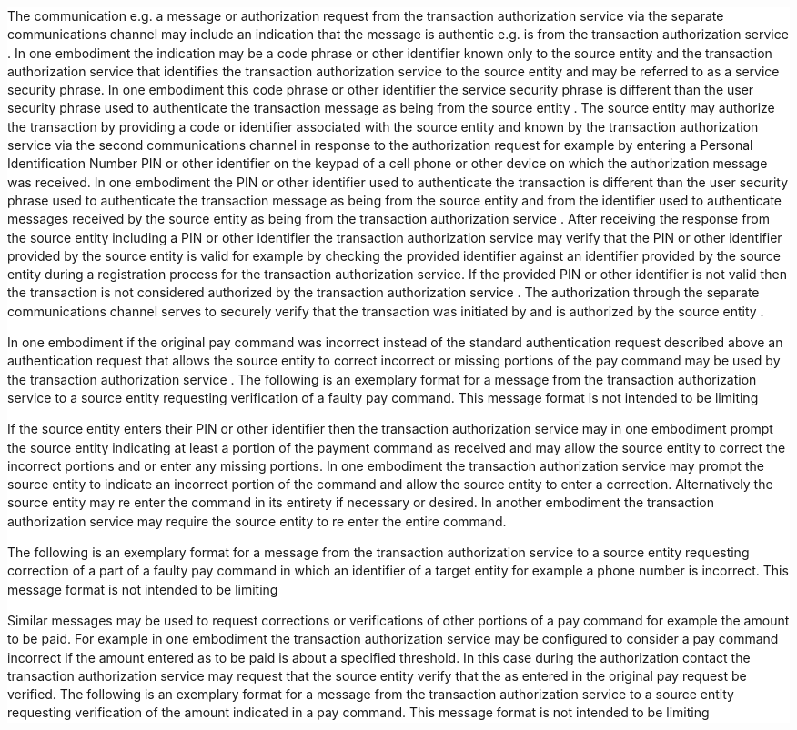 The communication e.g. a message or authorization request from the transaction authorization service via the separate communications channel may include an indication that the message is authentic e.g. is from the transaction authorization service . In one embodiment the indication may be a code phrase or other identifier known only to the source entity and the transaction authorization service that identifies the transaction authorization service to the source entity and may be referred to as a service security phrase. In one embodiment this code phrase or other identifier the service security phrase is different than the user security phrase used to authenticate the transaction message as being from the source entity . The source entity may authorize the transaction by providing a code or identifier associated with the source entity and known by the transaction authorization service via the second communications channel in response to the authorization request for example by entering a Personal Identification Number PIN or other identifier on the keypad of a cell phone or other device on which the authorization message was received. In one embodiment the PIN or other identifier used to authenticate the transaction is different than the user security phrase used to authenticate the transaction message as being from the source entity and from the identifier used to authenticate messages received by the source entity as being from the transaction authorization service . After receiving the response from the source entity including a PIN or other identifier the transaction authorization service may verify that the PIN or other identifier provided by the source entity is valid for example by checking the provided identifier against an identifier provided by the source entity during a registration process for the transaction authorization service. If the provided PIN or other identifier is not valid then the transaction is not considered authorized by the transaction authorization service . The authorization through the separate communications channel serves to securely verify that the transaction was initiated by and is authorized by the source entity .

In one embodiment if the original pay command was incorrect instead of the standard authentication request described above an authentication request that allows the source entity to correct incorrect or missing portions of the pay command may be used by the transaction authorization service . The following is an exemplary format for a message from the transaction authorization service to a source entity requesting verification of a faulty pay command. This message format is not intended to be limiting 

If the source entity enters their PIN or other identifier then the transaction authorization service may in one embodiment prompt the source entity indicating at least a portion of the payment command as received and may allow the source entity to correct the incorrect portions and or enter any missing portions. In one embodiment the transaction authorization service may prompt the source entity to indicate an incorrect portion of the command and allow the source entity to enter a correction. Alternatively the source entity may re enter the command in its entirety if necessary or desired. In another embodiment the transaction authorization service may require the source entity to re enter the entire command.

The following is an exemplary format for a message from the transaction authorization service to a source entity requesting correction of a part of a faulty pay command in which an identifier of a target entity for example a phone number is incorrect. This message format is not intended to be limiting 

Similar messages may be used to request corrections or verifications of other portions of a pay command for example the amount to be paid. For example in one embodiment the transaction authorization service may be configured to consider a pay command incorrect if the amount entered as to be paid is about a specified threshold. In this case during the authorization contact the transaction authorization service may request that the source entity verify that the as entered in the original pay request be verified. The following is an exemplary format for a message from the transaction authorization service to a source entity requesting verification of the amount indicated in a pay command. This message format is not intended to be limiting 
